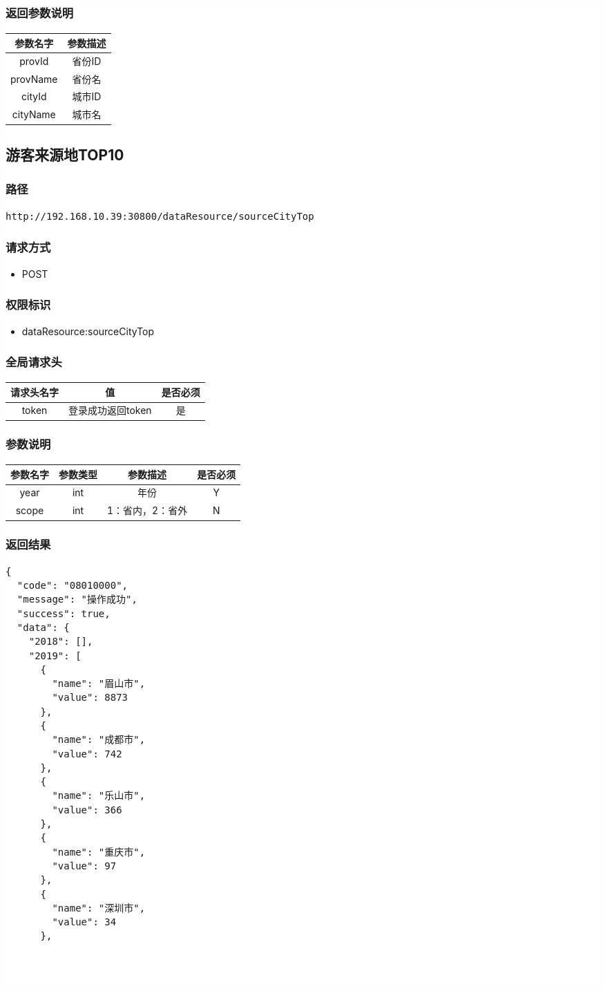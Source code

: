 ### 返回参数说明 ###
| 参数名字 | 参数描述  
| :------------: | :------------: 
|  provId | 省份ID  
|  provName | 省份名
|  cityId | 城市ID
|  cityName | 城市名


## 游客来源地TOP10 ##
### 路径 ###
<pre>http://192.168.10.39:30800/dataResource/sourceCityTop </pre>
### 请求方式 ###
* POST
### 权限标识 ###
* dataResource:sourceCityTop
### 全局请求头 ###
| 请求头名字  | 值  | 是否必须  
| :------------: | :------------: | :------------: 
|  token | 登录成功返回token  | 是  
### 参数说明 ###
| 参数名字  | 参数类型  | 参数描述  | 是否必须  |
| :------------: | :------------: | :------------: | :------------: |
|  year | int  | 年份  |  Y |
|  scope | int  | 1：省内，2：省外  |  N |
### 返回结果 ###
<pre>
{
  "code": "08010000",
  "message": "操作成功",
  "success": true,
  "data": {
    "2018": [],
    "2019": [
      {
        "name": "眉山市",
        "value": 8873
      },
      {
        "name": "成都市",
        "value": 742
      },
      {
        "name": "乐山市",
        "value": 366
      },
      {
        "name": "重庆市",
        "value": 97
      },
      {
        "name": "深圳市",
        "value": 34
      },